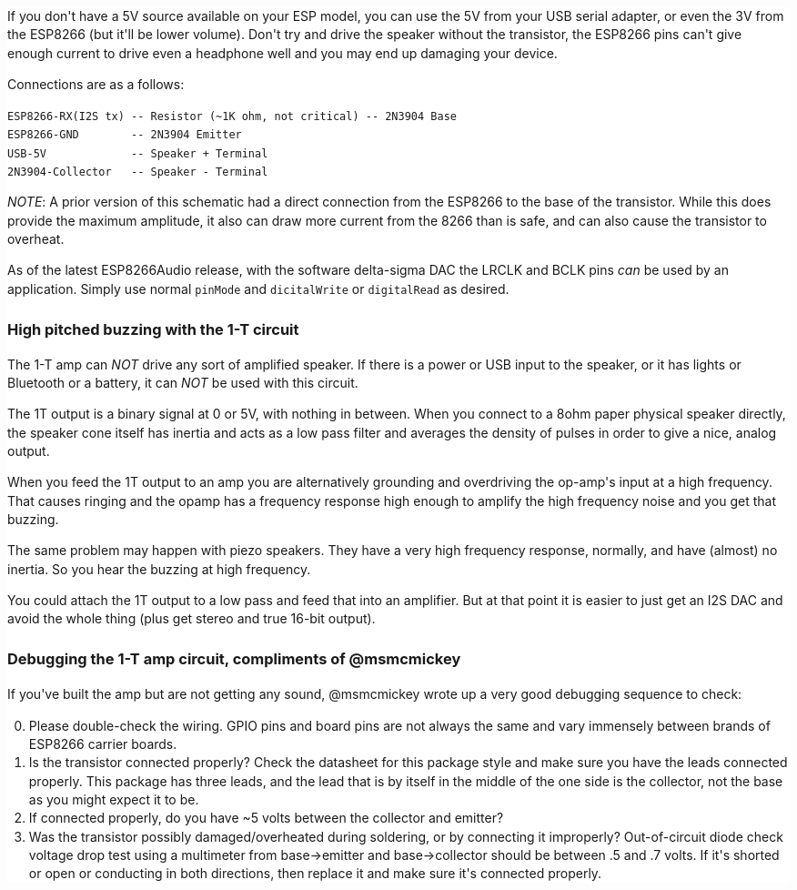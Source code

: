 If you don't have a 5V source available on your ESP model, you can use the 5V from your USB serial adapter, or even the 3V from the ESP8266 (but it'll be lower volume).  Don't try and drive the speaker without the transistor, the ESP8266 pins can't give enough current to drive even a headphone well and you may end up damaging your device.

Connections are as a follows:
```
ESP8266-RX(I2S tx) -- Resistor (~1K ohm, not critical) -- 2N3904 Base
ESP8266-GND        -- 2N3904 Emitter
USB-5V             -- Speaker + Terminal
2N3904-Collector   -- Speaker - Terminal
```

*NOTE*:  A prior version of this schematic had a direct connection from the ESP8266 to the base of the transistor.  While this does provide the maximum amplitude, it also can draw more current from the 8266 than is safe, and can also cause the transistor to overheat.

As of the latest ESP8266Audio release, with the software delta-sigma DAC the LRCLK and BCLK pins *can* be used by an application.  Simply use normal `pinMode` and `dicitalWrite` or `digitalRead` as desired.

### High pitched buzzing with the 1-T circuit
The 1-T amp can _NOT_ drive any sort of amplified speaker.  If there is a power or USB input to the speaker, or it has lights or Bluetooth or a battery, it can _NOT_ be used with this circuit.

The 1T output is a binary signal at 0 or 5V, with nothing in between. When you connect to a 8ohm paper physical speaker directly, the speaker cone itself has inertia and acts as a low pass filter and averages the density of pulses in order to give a nice, analog output.

When you feed the 1T output to an amp you are alternatively grounding and overdriving the op-amp's input at a high frequency. That causes ringing and the opamp has a frequency response high enough to amplify the high frequency noise and you get that buzzing.

The same problem may happen with piezo speakers. They have a very high frequency response, normally, and have (almost) no inertia. So you hear the buzzing at high frequency.

You could attach the 1T output to a low pass and feed that into an amplifier. But at that point it is easier to just get an I2S DAC and avoid the whole thing (plus get stereo and true 16-bit output).

### Debugging the 1-T amp circuit, compliments of @msmcmickey
If you've built the amp but are not getting any sound, @msmcmickey wrote up a very good debugging sequence to check:

0. Please double-check the wiring.  GPIO pins and board pins are not always the same and vary immensely between brands of ESP8266 carrier boards.
1. Is the transistor connected properly? Check the datasheet for this package style and make sure you have the leads connected properly. This package has three leads, and the lead that is by itself in the middle of the one side is the collector, not the base as you might expect it to be.
2. If connected properly, do you have ~5 volts between the collector and emitter?
3.  Was the transistor possibly damaged/overheated during soldering, or by connecting it improperly? Out-of-circuit diode check voltage drop test using a multimeter from base->emitter and base->collector should be between .5 and .7 volts. If it's shorted or open or conducting in both directions, then replace it and make sure it's connected properly.
